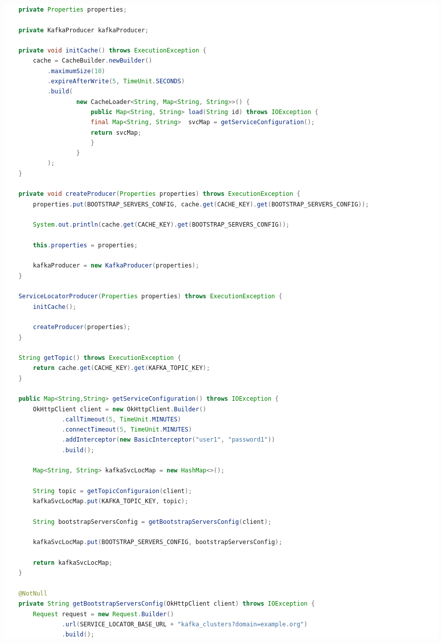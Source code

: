 ```java
    private Properties properties;

    private KafkaProducer kafkaProducer;

    private void initCache() throws ExecutionException {
        cache = CacheBuilder.newBuilder()
            .maximumSize(10)
            .expireAfterWrite(5, TimeUnit.SECONDS)
            .build(
                    new CacheLoader<String, Map<String, String>>() {
                        public Map<String, String> load(String id) throws IOException {
                        final Map<String, String>  svcMap = getServiceConfiguration();
                        return svcMap;
                        }
                    }
            );
    }

    private void createProducer(Properties properties) throws ExecutionException {
        properties.put(BOOTSTRAP_SERVERS_CONFIG, cache.get(CACHE_KEY).get(BOOTSTRAP_SERVERS_CONFIG));

        System.out.println(cache.get(CACHE_KEY).get(BOOTSTRAP_SERVERS_CONFIG));

        this.properties = properties;

        kafkaProducer = new KafkaProducer(properties);
    }

    ServiceLocatorProducer(Properties properties) throws ExecutionException {
        initCache();

        createProducer(properties);
    }

    String getTopic() throws ExecutionException {
        return cache.get(CACHE_KEY).get(KAFKA_TOPIC_KEY);
    }

    public Map<String,String> getServiceConfiguration() throws IOException {
        OkHttpClient client = new OkHttpClient.Builder()
                .callTimeout(5, TimeUnit.MINUTES)
                .connectTimeout(5, TimeUnit.MINUTES)
                .addInterceptor(new BasicInterceptor("user1", "password1"))
                .build();

        Map<String, String> kafkaSvcLocMap = new HashMap<>();

        String topic = getTopicConfiguraion(client);
        kafkaSvcLocMap.put(KAFKA_TOPIC_KEY, topic);

        String bootstrapServersConfig = getBootstrapServersConfig(client);

        kafkaSvcLocMap.put(BOOTSTRAP_SERVERS_CONFIG, bootstrapServersConfig);

        return kafkaSvcLocMap;
    }

    @NotNull
    private String getBootstrapServersConfig(OkHttpClient client) throws IOException {
        Request request = new Request.Builder()
                .url(SERVICE_LOCATOR_BASE_URL + "kafka_clusters?domain=example.org")
                .build();
```